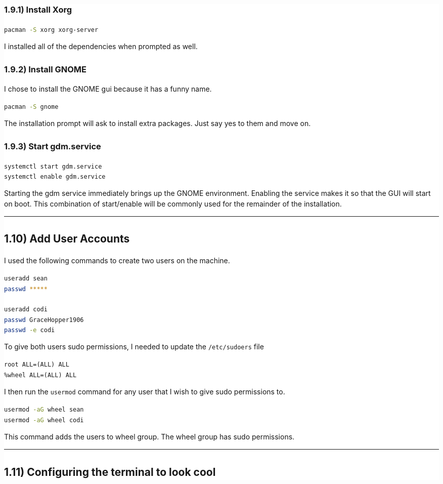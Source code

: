 ### 1.9.1) Install Xorg
```bash
pacman -S xorg xorg-server
```

I installed all of the dependencies when prompted as well.

### 1.9.2) Install GNOME
I chose to install the GNOME gui because it has a funny name. 

```bash
pacman -S gnome
```

The installation prompt will ask to install extra packages. Just say yes to them and move on.

### 1.9.3) Start gdm.service
```bash
systemctl start gdm.service
systemctl enable gdm.service
```

Starting the gdm service immediately brings up the GNOME environment. Enabling the service makes it so that the GUI will start on boot. This combination of start/enable will be commonly used for the remainder of the installation. 

---

## 1.10) Add User Accounts

I used the following commands to create two users on the machine.
```bash
useradd sean
passwd *****

useradd codi
passwd GraceHopper1906
passwd -e codi
```

To give both users sudo permissions, I needed to update the `/etc/sudoers` file

```
root ALL=(ALL) ALL
%wheel ALL=(ALL) ALL
```
I then run the `usermod` command for any user that I wish to give sudo permissions to.
```zsh
usermod -aG wheel sean
usermod -aG wheel codi
```
This command adds the users to wheel group. The wheel group has sudo permissions.

---

## 1.11) Configuring the terminal to look cool
